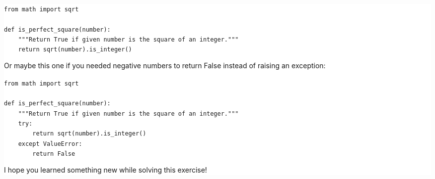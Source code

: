     from math import sqrt

    def is_perfect_square(number):
        """Return True if given number is the square of an integer."""
        return sqrt(number).is_integer()

Or maybe this one if you needed negative numbers to return False instead of raising an exception:

    from math import sqrt

    def is_perfect_square(number):
        """Return True if given number is the square of an integer."""
        try:
            return sqrt(number).is_integer()
        except ValueError:
            return False

I hope you learned something new while solving this exercise!